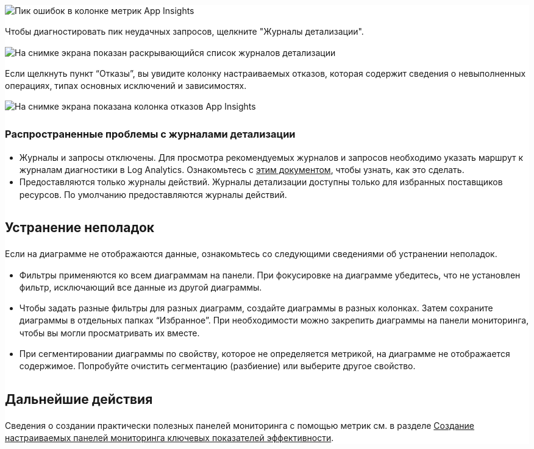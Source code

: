 ![Пик ошибок в колонке метрик App Insights](./media/metrics-charts/drill-into-log-ai.png)

Чтобы диагностировать пик неудачных запросов, щелкните "Журналы детализации".

![На снимке экрана показан раскрывающийся список журналов детализации](./media/metrics-charts/drill-into-logs-dropdown.png)

Если щелкнуть пункт “Отказы”, вы увидите колонку настраиваемых отказов, которая содержит сведения о невыполненных операциях, типах основных исключений и зависимостях. 

![На снимке экрана показана колонка отказов App Insights](./media/metrics-charts/ai-failure-blade.png)

### <a name="common-problems-with-drill-into-logs"></a>Распространенные проблемы с журналами детализации

* Журналы и запросы отключены. Для просмотра рекомендуемых журналов и запросов необходимо указать маршрут к журналам диагностики в Log Analytics. Ознакомьтесь с [этим документом](./diagnostic-settings.md), чтобы узнать, как это сделать. 
* Предоставляются только журналы действий. Журналы детализации доступны только для избранных поставщиков ресурсов. По умолчанию предоставляются журналы действий. 

 
## <a name="troubleshooting"></a>Устранение неполадок

Если на диаграмме не отображаются данные, ознакомьтесь со следующими сведениями об устранении неполадок.

* Фильтры применяются ко всем диаграммам на панели. При фокусировке на диаграмме убедитесь, что не установлен фильтр, исключающий все данные из другой диаграммы.

* Чтобы задать разные фильтры для разных диаграмм, создайте диаграммы в разных колонках. Затем сохраните диаграммы в отдельных папках “Избранное”. При необходимости можно закрепить диаграммы на панели мониторинга, чтобы вы могли просматривать их вместе.

* При сегментировании диаграммы по свойству, которое не определяется метрикой, на диаграмме не отображается содержимое. Попробуйте очистить сегментацию (разбиение) или выберите другое свойство.

## <a name="next-steps"></a>Дальнейшие действия

Сведения о создании практически полезных панелей мониторинга с помощью метрик см. в разделе [Создание настраиваемых панелей мониторинга ключевых показателей эффективности](../app/tutorial-app-dashboards.md).